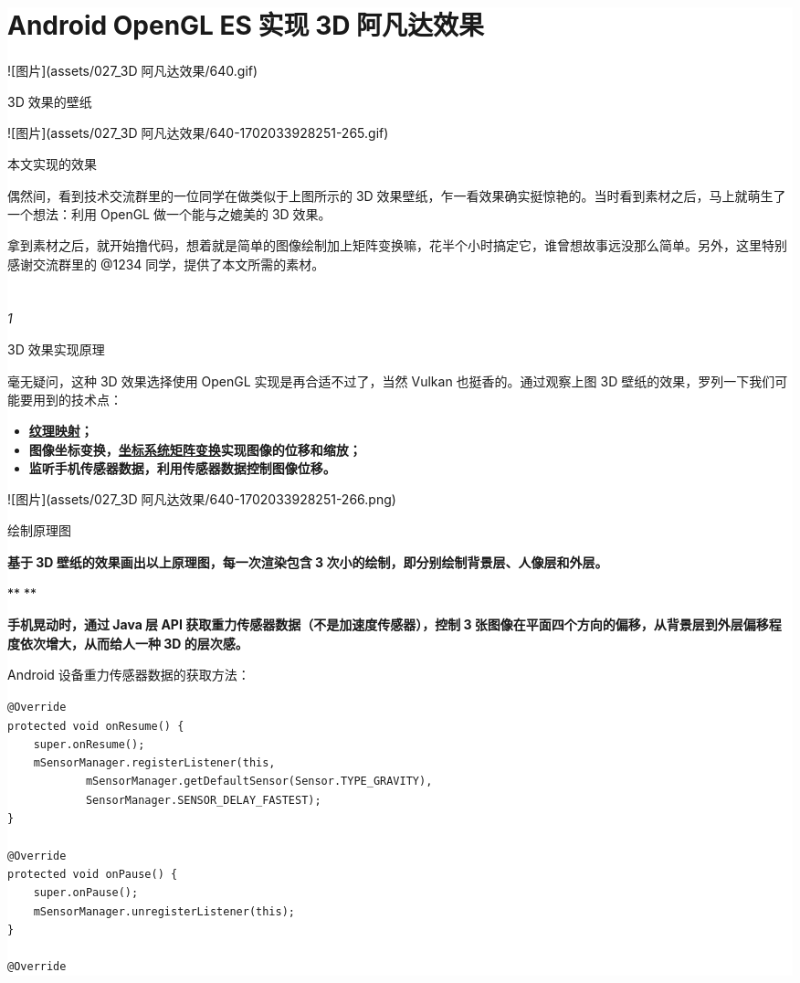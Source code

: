 # Android OpenGL ES 实现 3D 阿凡达效果

![图片](assets/027_3D 阿凡达效果/640.gif)

3D 效果的壁纸



![图片](assets/027_3D 阿凡达效果/640-1702033928251-265.gif)

本文实现的效果



偶然间，看到技术交流群里的一位同学在做类似于上图所示的 3D 效果壁纸，乍一看效果确实挺惊艳的。当时看到素材之后，马上就萌生了一个想法：利用 OpenGL 做一个能与之媲美的 3D 效果。



拿到素材之后，就开始撸代码，想着就是简单的图像绘制加上矩阵变换嘛，花半个小时搞定它，谁曾想故事远没那么简单。另外，这里特别感谢交流群里的 @1234 同学，提供了本文所需的素材。



# 

*1*

3D 效果实现原理





毫无疑问，这种 3D 效果选择使用 OpenGL 实现是再合适不过了，当然 Vulkan 也挺香的。通过观察上图 3D 壁纸的效果，罗列一下我们可能要用到的技术点：

- [**纹理映射**](http://mp.weixin.qq.com/s?__biz=MzIwNTIwMzAzNg==&mid=2654161543&idx=1&sn=bb69fdacc5d9e85e4dea8e87e29abd66&chksm=8cf399b4bb8410a249167518e518798a7bc29b0e9c5d1343876928ff0cf5cd794f0878c73789&scene=21#wechat_redirect)**；**
- **图像坐标变换，[坐标系统矩阵变换](http://mp.weixin.qq.com/s?__biz=MzIwNTIwMzAzNg==&mid=2654161606&idx=1&sn=8871f74ee86691226c6ec9b21b99e561&chksm=8cf399f5bb8410e3e2bba9bab1039f3cb7569b38e802db202168e63f3dafd14ba4e0bf045d20&scene=21#wechat_redirect)实现图像的位移和缩放；**
- **监听手机传感器数据，利用传感器数据控制图像位移。**

![图片](assets/027_3D 阿凡达效果/640-1702033928251-266.png)

绘制原理图



**基于 3D 壁纸的效果画出以上原理图，每一次渲染包含 3 次小的绘制，即分别绘制背景层、人像层和外层。**

**
**

**手机晃动时，通过 Java 层 API 获取重力传感器数据（不是加速度传感器），控制 3 张图像在平面四个方向的偏移，从背景层到外层偏移程度依次增大，从而给人一种 3D 的层次感。**



Android 设备重力传感器数据的获取方法：



```
@Override
protected void onResume() {
    super.onResume();
    mSensorManager.registerListener(this,
            mSensorManager.getDefaultSensor(Sensor.TYPE_GRAVITY),
            SensorManager.SENSOR_DELAY_FASTEST);
}

@Override
protected void onPause() {
    super.onPause();
    mSensorManager.unregisterListener(this);
}

@Override
```